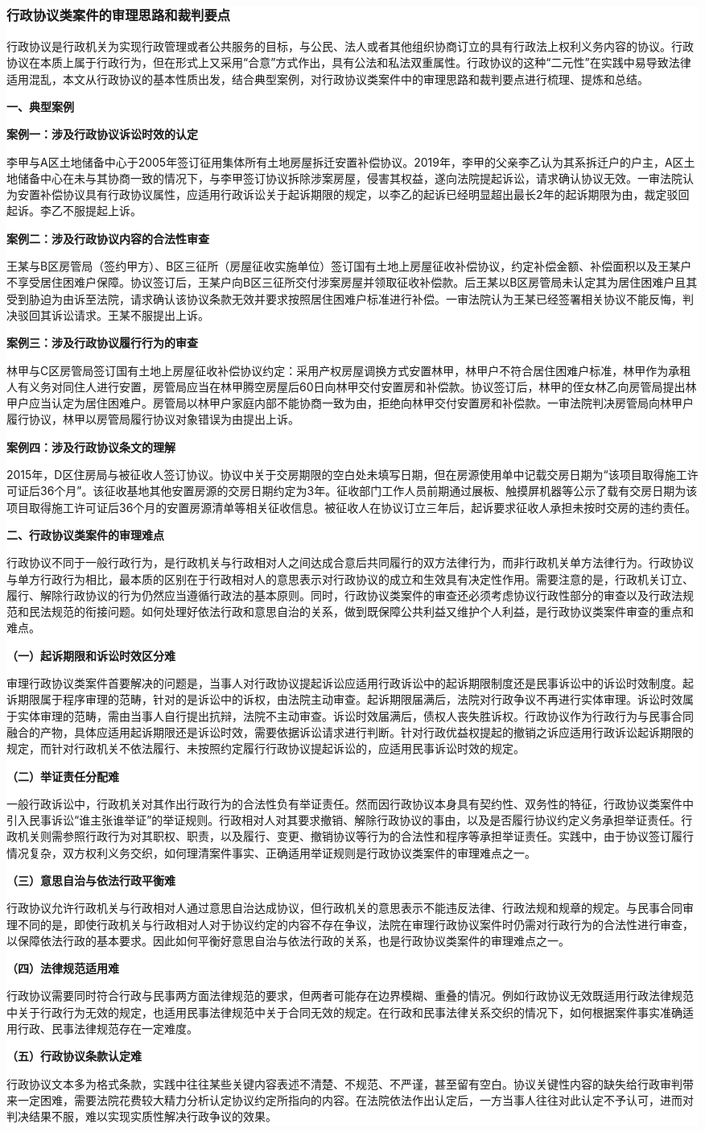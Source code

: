 ### **行政协议类案件的审理思路和裁判要点**

行政协议是行政机关为实现行政管理或者公共服务的目标，与公民、法人或者其他组织协商订立的具有行政法上权利义务内容的协议。行政协议在本质上属于行政行为，但在形式上又采用“合意”方式作出，具有公法和私法双重属性。行政协议的这种“二元性”在实践中易导致法律适用混乱，本文从行政协议的基本性质出发，结合典型案例，对行政协议类案件中的审理思路和裁判要点进行梳理、提炼和总结。

**一、典型案例**

**案例一：涉及行政协议诉讼时效的认定**

李甲与A区土地储备中心于2005年签订征用集体所有土地房屋拆迁安置补偿协议。2019年，李甲的父亲李乙认为其系拆迁户的户主，A区土地储备中心在未与其协商一致的情况下，与李甲签订协议拆除涉案房屋，侵害其权益，遂向法院提起诉讼，请求确认协议无效。一审法院认为安置补偿协议具有行政协议属性，应适用行政诉讼关于起诉期限的规定，以李乙的起诉已经明显超出最长2年的起诉期限为由，裁定驳回起诉。李乙不服提起上诉。

**案例二：涉及行政协议内容的合法性审查**

王某与B区房管局（签约甲方）、B区三征所（房屋征收实施单位）签订国有土地上房屋征收补偿协议，约定补偿金额、补偿面积以及王某户不享受居住困难户保障。协议签订后，王某户向B区三征所交付涉案房屋并领取征收补偿款。后王某以B区房管局未认定其为居住困难户且其受到胁迫为由诉至法院，请求确认该协议条款无效并要求按照居住困难户标准进行补偿。一审法院认为王某已经签署相关协议不能反悔，判决驳回其诉讼请求。王某不服提出上诉。

**案例三：涉及行政协议履行行为的审查**

林甲与C区房管局签订国有土地上房屋征收补偿协议约定：采用产权房屋调换方式安置林甲，林甲户不符合居住困难户标准，林甲作为承租人有义务对同住人进行安置，房管局应当在林甲腾空房屋后60日向林甲交付安置房和补偿款。协议签订后，林甲的侄女林乙向房管局提出林甲户应当认定为居住困难户。房管局以林甲户家庭内部不能协商一致为由，拒绝向林甲交付安置房和补偿款。一审法院判决房管局向林甲户履行协议，林甲以房管局履行协议对象错误为由提出上诉。

**案例四：涉及行政协议条文的理解**

2015年，D区住房局与被征收人签订协议。协议中关于交房期限的空白处未填写日期，但在房源使用单中记载交房日期为“该项目取得施工许可证后36个月”。该征收基地其他安置房源的交房日期约定为3年。征收部门工作人员前期通过展板、触摸屏机器等公示了载有交房日期为该项目取得施工许可证后36个月的安置房源清单等相关征收信息。被征收人在协议订立三年后，起诉要求征收人承担未按时交房的违约责任。

**二、行政协议类案件的审理难点**

行政协议不同于一般行政行为，是行政机关与行政相对人之间达成合意后共同履行的双方法律行为，而非行政机关单方法律行为。行政协议与单方行政行为相比，最本质的区别在于行政相对人的意思表示对行政协议的成立和生效具有决定性作用。需要注意的是，行政机关订立、履行、解除行政协议的行为仍然应当遵循行政法的基本原则。同时，行政协议类案件的审查还必须考虑协议行政性部分的审查以及行政法规范和民法规范的衔接问题。如何处理好依法行政和意思自治的关系，做到既保障公共利益又维护个人利益，是行政协议类案件审查的重点和难点。

**（一）起诉期限和诉讼时效区分难**

审理行政协议类案件首要解决的问题是，当事人对行政协议提起诉讼应适用行政诉讼中的起诉期限制度还是民事诉讼中的诉讼时效制度。起诉期限属于程序审理的范畴，针对的是诉讼中的诉权，由法院主动审查。起诉期限届满后，法院对行政争议不再进行实体审理。诉讼时效属于实体审理的范畴，需由当事人自行提出抗辩，法院不主动审查。诉讼时效届满后，债权人丧失胜诉权。行政协议作为行政行为与民事合同融合的产物，具体应适用起诉期限还是诉讼时效，需要依据诉讼请求进行判断。针对行政优益权提起的撤销之诉应适用行政诉讼起诉期限的规定，而针对行政机关不依法履行、未按照约定履行行政协议提起诉讼的，应适用民事诉讼时效的规定。

**（二）举证责任分配难**

一般行政诉讼中，行政机关对其作出行政行为的合法性负有举证责任。然而因行政协议本身具有契约性、双务性的特征，行政协议类案件中引入民事诉讼“谁主张谁举证”的举证规则。行政相对人对其要求撤销、解除行政协议的事由，以及是否履行协议约定义务承担举证责任。行政机关则需参照行政行为对其职权、职责，以及履行、变更、撤销协议等行为的合法性和程序等承担举证责任。实践中，由于协议签订履行情况复杂，双方权利义务交织，如何理清案件事实、正确适用举证规则是行政协议类案件的审理难点之一。

**（三）意思自治与依法行政平衡难**

行政协议允许行政机关与行政相对人通过意思自治达成协议，但行政机关的意思表示不能违反法律、行政法规和规章的规定。与民事合同审理不同的是，即使行政机关与行政相对人对于协议约定的内容不存在争议，法院在审理行政协议案件时仍需对行政行为的合法性进行审查，以保障依法行政的基本要求。因此如何平衡好意思自治与依法行政的关系，也是行政协议类案件的审理难点之一。

**（四）法律规范适用难**

行政协议需要同时符合行政与民事两方面法律规范的要求，但两者可能存在边界模糊、重叠的情况。例如行政协议无效既适用行政法律规范中关于行政行为无效的规定，也适用民事法律规范中关于合同无效的规定。在行政和民事法律关系交织的情况下，如何根据案件事实准确适用行政、民事法律规范存在一定难度。

**（五）行政协议条款认定难**

行政协议文本多为格式条款，实践中往往某些关键内容表述不清楚、不规范、不严谨，甚至留有空白。协议关键性内容的缺失给行政审判带来一定困难，需要法院花费较大精力分析认定协议约定所指向的内容。在法院依法作出认定后，一方当事人往往对此认定不予认可，进而对判决结果不服，难以实现实质性解决行政争议的效果。

